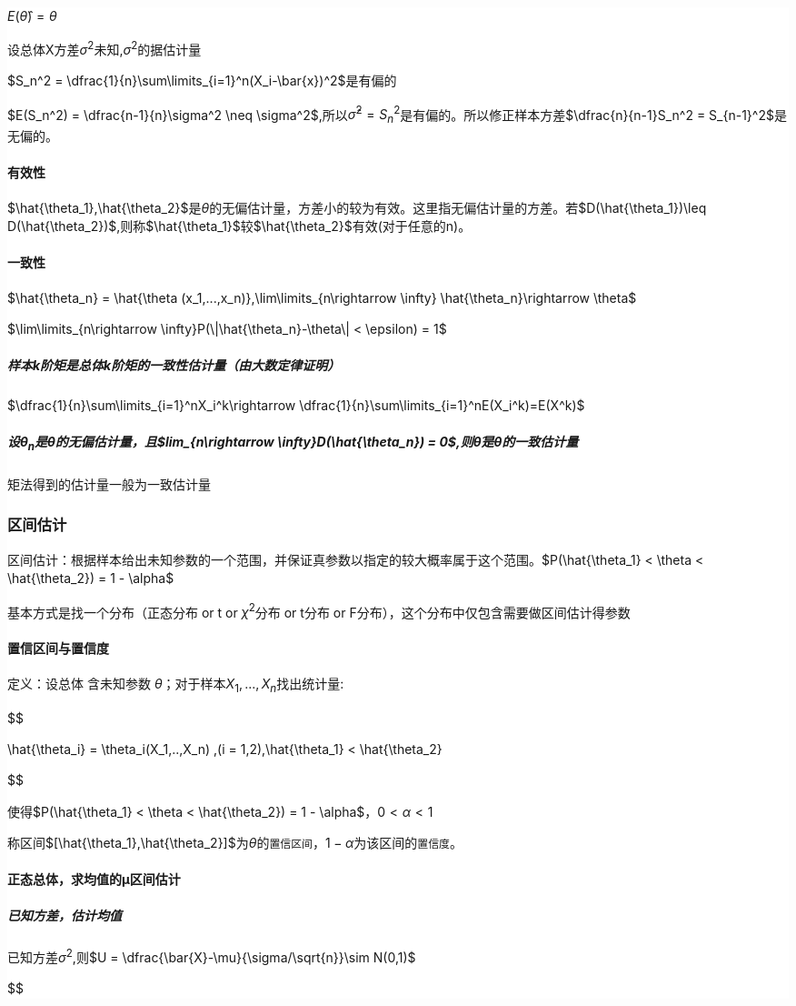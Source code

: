 $E(\hat{\theta}) = \theta$

设总体X方差$\sigma^2$未知,$\sigma^2$的据估计量

$S_n^2 = \dfrac{1}{n}\sum\limits_{i=1}^n(X_i-\bar{x})^2$是有偏的

$E(S_n^2) = \dfrac{n-1}{n}\sigma^2 \neq \sigma^2$,所以$\hat{\sigma}^2 = S_n^2$是有偏的。所以修正样本方差$\dfrac{n}{n-1}S_n^2 = S_{n-1}^2$是无偏的。

####  <span id="head22">有效性</span>

$\hat{\theta_1},\hat{\theta_2}$是$\theta$的无偏估计量，方差小的较为有效。这里指无偏估计量的方差。若$D(\hat{\theta_1})\leq D(\hat{\theta_2})$,则称$\hat{\theta_1}$较$\hat{\theta_2}$有效(对于任意的n)。

####  <span id="head23">一致性</span>

$\hat{\theta_n} = \hat{\theta (x_1,...,x_n)},\lim\limits_{n\rightarrow \infty} \hat{\theta_n}\rightarrow \theta$

$\lim\limits_{n\rightarrow \infty}P(\|\hat{\theta_n}-\theta\| < \epsilon) = 1$

#####  <span id="head24">样本k阶矩是总体k阶矩的一致性估计量（由大数定律证明）</span>

$\dfrac{1}{n}\sum\limits_{i=1}^nX_i^k\rightarrow \dfrac{1}{n}\sum\limits_{i=1}^nE(X_i^k)=E(X^k)$

#####  <span id="head25">设$\theta_n$是$\theta$的无偏估计量，且$lim_{n\rightarrow \infty}D(\hat{\theta_n}) = 0$,则$\hat{\theta}$是$\theta$的一致估计量</span>

矩法得到的估计量一般为一致估计量

###  <span id="head26">区间估计</span>

区间估计：根据样本给出未知参数的一个范围，并保证真参数以指定的较大概率属于这个范围。$P(\hat{\theta_1} < \theta < \hat{\theta_2}) = 1 - \alpha$

基本方式是找一个分布（正态分布 or t or $\chi^2$分布 or t分布 or F分布），这个分布中仅包含需要做区间估计得参数

####  <span id="head27">置信区间与置信度</span>

定义：设总体 含未知参数 $\theta$；对于样本$X_1,...,X_n$找出统计量:

$$

\hat{\theta_i} = \theta_i(X_1,..,X_n) ,(i = 1,2),\hat{\theta_1} < \hat{\theta_2} 

$$

使得$P(\hat{\theta_1} < \theta < \hat{\theta_2}) = 1 - \alpha$，$0 < \alpha < 1$

称区间$[\hat{\theta_1},\hat{\theta_2}]$为$\theta$的`置信区间`，$1-\alpha$为该区间的`置信度`。

####  <span id="head28">正态总体，求均值的μ区间估计</span>

#####  <span id="head29">已知方差，估计均值</span>

已知方差$\sigma^2$,则$U = \dfrac{\bar{X}-\mu}{\sigma/\sqrt{n}}\sim N(0,1)$

$$
